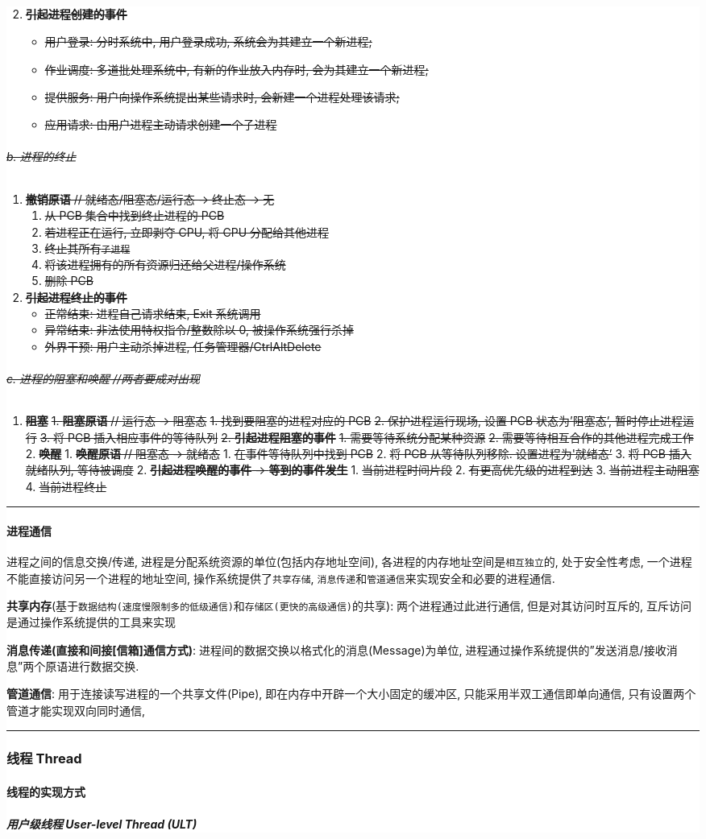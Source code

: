 2. ~~**引起进程创建的事件**~~

   - ~~用户登录: 分时系统中, 用户登录成功, 系统会为其建立一个新进程;~~

   - ~~作业调度: 多道批处理系统中, 有新的作业放入内存时, 会为其建立一个新进程;~~

   - ~~提供服务: 用户向操作系统提出某些请求时, 会新建一个进程处理该请求;~~

   - ~~应用请求: 由用户进程主动请求创建一个子进程~~

###### ~~b. 进程的终止~~

1. ~~**撤销原语** // 就绪态/阻塞态/运行态 -> 终止态 -> 无~~
   1. ~~从 PCB 集合中找到终止进程的 PCB~~
   2. ~~若进程正在运行, 立即剥夺 CPU, 将 CPU 分配给其他进程~~
   3. ~~终止其所有`子进程`~~
   4. ~~将该进程拥有的所有资源归还给父进程/操作系统~~
   5. ~~删除 PCB~~
2. ~~**引起进程终止的事件**~~
   - ~~正常结束: 进程自己请求结束, Exit 系统调用~~
   - ~~异常结束: 非法使用特权指令/整数除以 0, 被操作系统强行杀掉~~
   - ~~外界干预: 用户主动杀掉进程, 任务管理器/CtrlAltDelete~~

###### ~~c. 进程的阻塞和唤醒 //两者要成对出现~~

1. ~~**阻塞**~~
   ~~1. **阻塞原语** // 运行态 -> 阻塞态~~
   ~~1. 找到要阻塞的进程对应的 PCB~~
   ~~2. 保护进程运行现场, 设置 PCB 状态为’阻塞态’, 暂时停止进程运行~~
   ~~3. 将 PCB 插入相应事件的等待队列~~
   ~~2. **引起进程阻塞的事件**~~
   ~~1. 需要等待系统分配某种资源~~
   ~~2. 需要等待相互合作的其他进程完成工作~~ 2. ~~**唤醒**~~ 1. ~~**唤醒原语** // 阻塞态 -> 就绪态~~ 1. ~~在事件等待队列中找到 PCB~~ 2. ~~将 PCB 从等待队列移除. 设置进程为'就绪态’~~ 3. ~~将 PCB 插入就绪队列, 等待被调度~~ 2. ~~**引起进程唤醒的事件** -> **等到的事件发生**~~ 1. ~~当前进程时间片段~~ 2. ~~有更高优先级的进程到达~~ 3. ~~当前进程主动阻塞~~ 4. ~~当前进程终止~~

---

#### 进程通信

进程之间的信息交换/传递, 进程是分配系统资源的单位(包括内存地址空间), 各进程的内存地址空间是`相互独立`的, 处于安全性考虑, 一个进程不能直接访问另一个进程的地址空间, 操作系统提供了`共享存储`, `消息传递`和`管道通信`来实现安全和必要的进程通信.

**共享内存**(基于`数据结构(速度慢限制多的低级通信)`和`存储区(更快的高级通信)`的共享): 两个进程通过此进行通信, 但是对其访问时互斥的, 互斥访问是通过操作系统提供的工具来实现

**消息传递(直接和间接[信箱]通信方式)**: 进程间的数据交换以格式化的消息(Message)为单位, 进程通过操作系统提供的”发送消息/接收消息”两个原语进行数据交换.

**管道通信**: 用于连接读写进程的一个共享文件(Pipe), 即在内存中开辟一个大小固定的缓冲区, 只能采用半双工通信即单向通信, 只有设置两个管道才能实现双向同时通信,

---

### 线程 Thread

#### 线程的实现方式

##### 用户级线程 User-level Thread (ULT)
